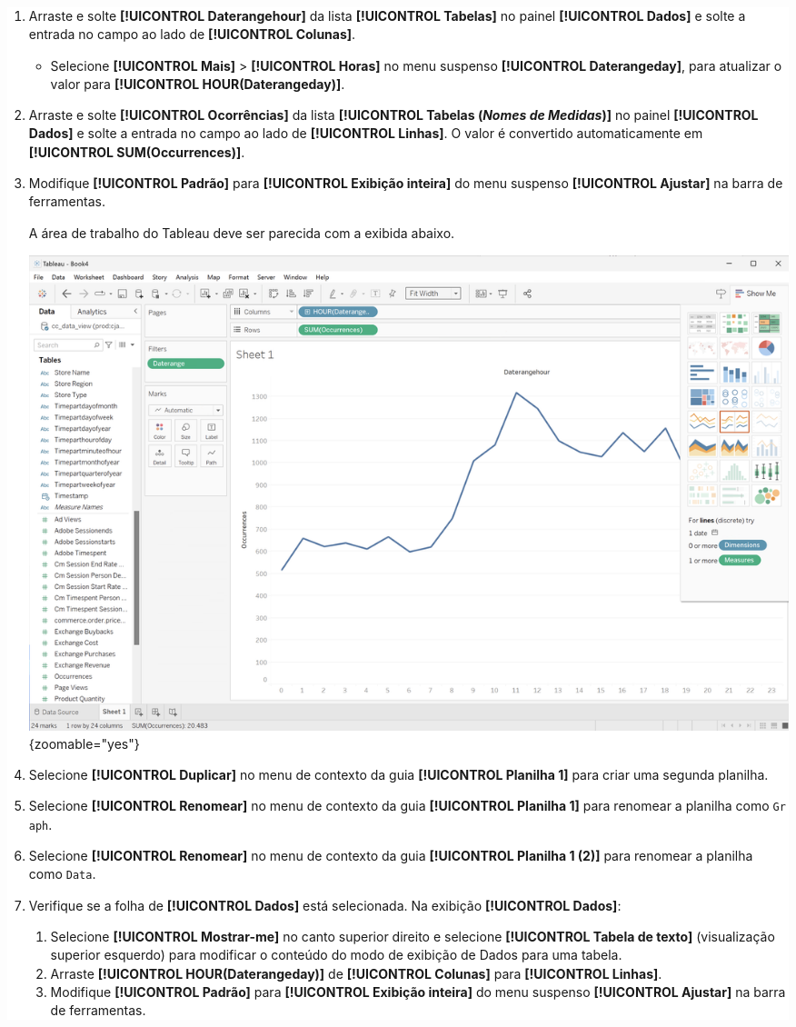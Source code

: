    1. Arraste e solte **[!UICONTROL Daterangehour]** da lista **[!UICONTROL Tabelas]** no painel **[!UICONTROL Dados]** e solte a entrada no campo ao lado de **[!UICONTROL Colunas]**.
      * Selecione **[!UICONTROL Mais]** > **[!UICONTROL Horas]** no menu suspenso **[!UICONTROL Daterangeday]**, para atualizar o valor para **[!UICONTROL HOUR(Daterangeday)]**.
   1. Arraste e solte **[!UICONTROL Ocorrências]** da lista **[!UICONTROL Tabelas (*Nomes de Medidas*)]** no painel **[!UICONTROL Dados]** e solte a entrada no campo ao lado de **[!UICONTROL Linhas]**. O valor é convertido automaticamente em **[!UICONTROL SUM(Occurrences)]**.
   1. Modifique **[!UICONTROL Padrão]** para **[!UICONTROL Exibição inteira]** do menu suspenso **[!UICONTROL Ajustar]** na barra de ferramentas.

      A área de trabalho do Tableau deve ser parecida com a exibida abaixo.

      ![Gráfico do Tableau Desktop](assets/uc3-tableau-graph.png){zoomable="yes"}

1. Selecione **[!UICONTROL Duplicar]** no menu de contexto da guia **[!UICONTROL Planilha 1]** para criar uma segunda planilha.
1. Selecione **[!UICONTROL Renomear]** no menu de contexto da guia **[!UICONTROL Planilha 1]** para renomear a planilha como `Graph`.
1. Selecione **[!UICONTROL Renomear]** no menu de contexto da guia **[!UICONTROL Planilha 1 (2)]** para renomear a planilha como `Data`.
1. Verifique se a folha de **[!UICONTROL Dados]** está selecionada. Na exibição **[!UICONTROL Dados]**:
   1. Selecione **[!UICONTROL Mostrar-me]** no canto superior direito e selecione **[!UICONTROL Tabela de texto]** (visualização superior esquerdo) para modificar o conteúdo do modo de exibição de Dados para uma tabela.
   1. Arraste **[!UICONTROL HOUR(Daterangeday)]** de **[!UICONTROL Colunas]** para **[!UICONTROL Linhas]**.
   1. Modifique **[!UICONTROL Padrão]** para **[!UICONTROL Exibição inteira]** do menu suspenso **[!UICONTROL Ajustar]** na barra de ferramentas.
